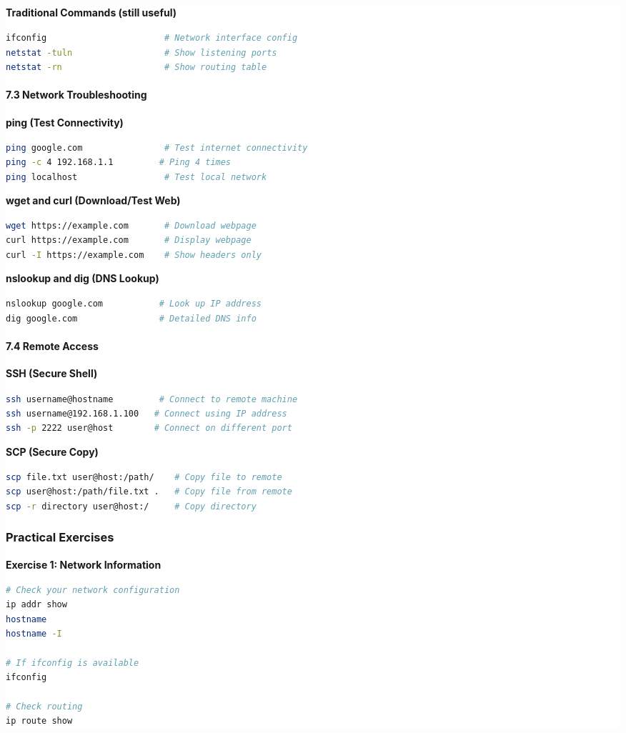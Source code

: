 **Traditional Commands (still useful)**
```bash
ifconfig                       # Network interface config
netstat -tuln                  # Show listening ports
netstat -rn                    # Show routing table
```

#### 7.3 Network Troubleshooting

**ping (Test Connectivity)**
```bash
ping google.com                # Test internet connectivity
ping -c 4 192.168.1.1         # Ping 4 times
ping localhost                 # Test local network
```

**wget and curl (Download/Test Web)**
```bash
wget https://example.com       # Download webpage
curl https://example.com       # Display webpage
curl -I https://example.com    # Show headers only
```

**nslookup and dig (DNS Lookup)**
```bash
nslookup google.com           # Look up IP address
dig google.com                # Detailed DNS info
```

#### 7.4 Remote Access

**SSH (Secure Shell)**
```bash
ssh username@hostname         # Connect to remote machine
ssh username@192.168.1.100   # Connect using IP address
ssh -p 2222 user@host        # Connect on different port
```

**SCP (Secure Copy)**
```bash
scp file.txt user@host:/path/    # Copy file to remote
scp user@host:/path/file.txt .   # Copy file from remote
scp -r directory user@host:/     # Copy directory
```

### Practical Exercises

**Exercise 1: Network Information**
```bash
# Check your network configuration
ip addr show
hostname
hostname -I

# If ifconfig is available
ifconfig

# Check routing
ip route show
```
